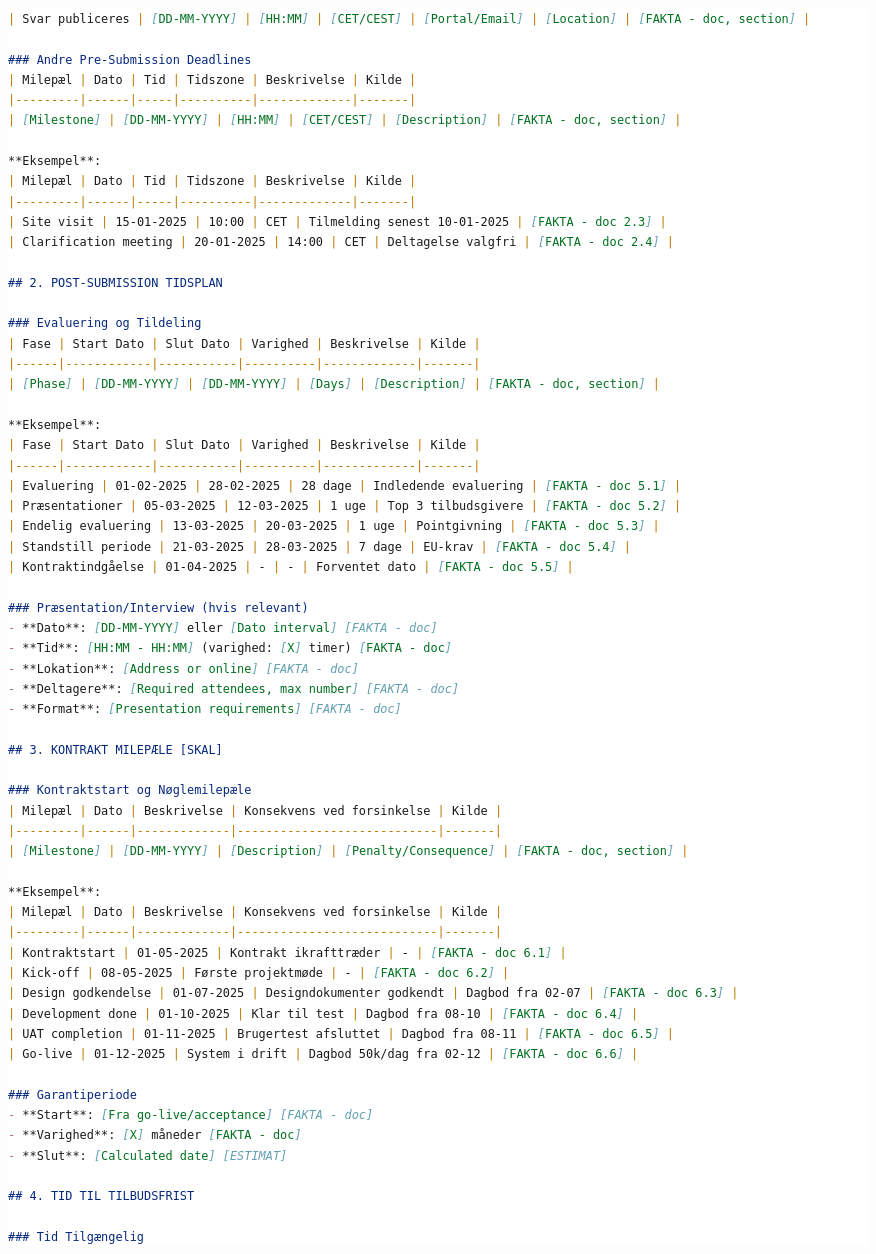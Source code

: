 ```markdown
| Svar publiceres | [DD-MM-YYYY] | [HH:MM] | [CET/CEST] | [Portal/Email] | [Location] | [FAKTA - doc, section] |

### Andre Pre-Submission Deadlines
| Milepæl | Dato | Tid | Tidszone | Beskrivelse | Kilde |
|---------|------|-----|----------|-------------|-------|
| [Milestone] | [DD-MM-YYYY] | [HH:MM] | [CET/CEST] | [Description] | [FAKTA - doc, section] |

**Eksempel**:
| Milepæl | Dato | Tid | Tidszone | Beskrivelse | Kilde |
|---------|------|-----|----------|-------------|-------|
| Site visit | 15-01-2025 | 10:00 | CET | Tilmelding senest 10-01-2025 | [FAKTA - doc 2.3] |
| Clarification meeting | 20-01-2025 | 14:00 | CET | Deltagelse valgfri | [FAKTA - doc 2.4] |

## 2. POST-SUBMISSION TIDSPLAN

### Evaluering og Tildeling
| Fase | Start Dato | Slut Dato | Varighed | Beskrivelse | Kilde |
|------|------------|-----------|----------|-------------|-------|
| [Phase] | [DD-MM-YYYY] | [DD-MM-YYYY] | [Days] | [Description] | [FAKTA - doc, section] |

**Eksempel**:
| Fase | Start Dato | Slut Dato | Varighed | Beskrivelse | Kilde |
|------|------------|-----------|----------|-------------|-------|
| Evaluering | 01-02-2025 | 28-02-2025 | 28 dage | Indledende evaluering | [FAKTA - doc 5.1] |
| Præsentationer | 05-03-2025 | 12-03-2025 | 1 uge | Top 3 tilbudsgivere | [FAKTA - doc 5.2] |
| Endelig evaluering | 13-03-2025 | 20-03-2025 | 1 uge | Pointgivning | [FAKTA - doc 5.3] |
| Standstill periode | 21-03-2025 | 28-03-2025 | 7 dage | EU-krav | [FAKTA - doc 5.4] |
| Kontraktindgåelse | 01-04-2025 | - | - | Forventet dato | [FAKTA - doc 5.5] |

### Præsentation/Interview (hvis relevant)
- **Dato**: [DD-MM-YYYY] eller [Dato interval] [FAKTA - doc]
- **Tid**: [HH:MM - HH:MM] (varighed: [X] timer) [FAKTA - doc]
- **Lokation**: [Address or online] [FAKTA - doc]
- **Deltagere**: [Required attendees, max number] [FAKTA - doc]
- **Format**: [Presentation requirements] [FAKTA - doc]

## 3. KONTRAKT MILEPÆLE [SKAL]

### Kontraktstart og Nøglemilepæle
| Milepæl | Dato | Beskrivelse | Konsekvens ved forsinkelse | Kilde |
|---------|------|-------------|----------------------------|-------|
| [Milestone] | [DD-MM-YYYY] | [Description] | [Penalty/Consequence] | [FAKTA - doc, section] |

**Eksempel**:
| Milepæl | Dato | Beskrivelse | Konsekvens ved forsinkelse | Kilde |
|---------|------|-------------|----------------------------|-------|
| Kontraktstart | 01-05-2025 | Kontrakt ikrafttræder | - | [FAKTA - doc 6.1] |
| Kick-off | 08-05-2025 | Første projektmøde | - | [FAKTA - doc 6.2] |
| Design godkendelse | 01-07-2025 | Designdokumenter godkendt | Dagbod fra 02-07 | [FAKTA - doc 6.3] |
| Development done | 01-10-2025 | Klar til test | Dagbod fra 08-10 | [FAKTA - doc 6.4] |
| UAT completion | 01-11-2025 | Brugertest afsluttet | Dagbod fra 08-11 | [FAKTA - doc 6.5] |
| Go-live | 01-12-2025 | System i drift | Dagbod 50k/dag fra 02-12 | [FAKTA - doc 6.6] |

### Garantiperiode
- **Start**: [Fra go-live/acceptance] [FAKTA - doc]
- **Varighed**: [X] måneder [FAKTA - doc]
- **Slut**: [Calculated date] [ESTIMAT]

## 4. TID TIL TILBUDSFRIST

### Tid Tilgængelig
```